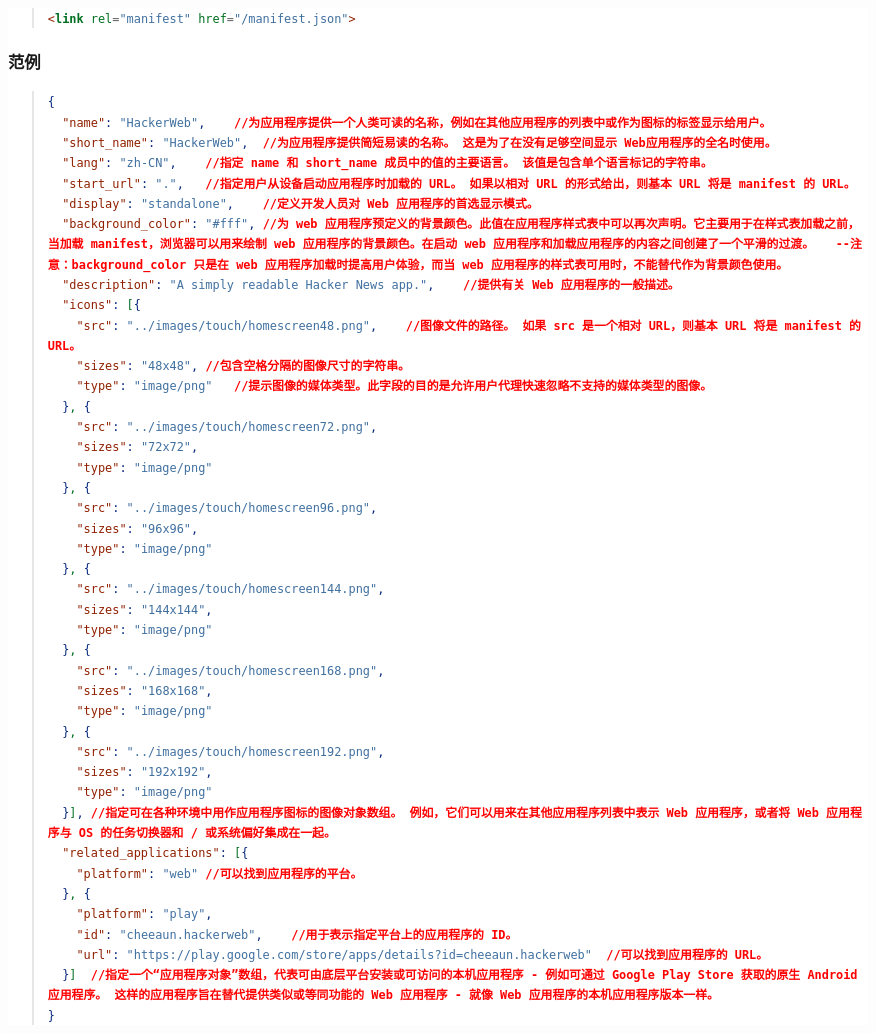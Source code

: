 > ```html
> <link rel="manifest" href="/manifest.json">
> ```

### 范例

> ```json
> {
>   "name": "HackerWeb",	//为应用程序提供一个人类可读的名称，例如在其他应用程序的列表中或作为图标的标签显示给用户。
>   "short_name": "HackerWeb",	//为应用程序提供简短易读的名称。 这是为了在没有足够空间显示 Web应用程序的全名时使用。
>   "lang": "zh-CN",	//指定 name 和 short_name 成员中的值的主要语言。 该值是包含单个语言标记的字符串。
>   "start_url": ".",	//指定用户从设备启动应用程序时加载的 URL。 如果以相对 URL 的形式给出，则基本 URL 将是 manifest 的 URL。
>   "display": "standalone",	//定义开发人员对 Web 应用程序的首选显示模式。
>   "background_color": "#fff",	//为 web 应用程序预定义的背景颜色。此值在应用程序样式表中可以再次声明。它主要用于在样式表加载之前，当加载 manifest，浏览器可以用来绘制 web 应用程序的背景颜色。在启动 web 应用程序和加载应用程序的内容之间创建了一个平滑的过渡。	--注意：background_color 只是在 web 应用程序加载时提高用户体验，而当 web 应用程序的样式表可用时，不能替代作为背景颜色使用。
>   "description": "A simply readable Hacker News app.",	//提供有关 Web 应用程序的一般描述。
>   "icons": [{
>     "src": "../images/touch/homescreen48.png",	//图像文件的路径。 如果 src 是一个相对 URL，则基本 URL 将是 manifest 的 URL。
>     "sizes": "48x48",	//包含空格分隔的图像尺寸的字符串。
>     "type": "image/png"	//提示图像的媒体类型。此字段的目的是允许用户代理快速忽略不支持的媒体类型的图像。
>   }, {
>     "src": "../images/touch/homescreen72.png",
>     "sizes": "72x72",
>     "type": "image/png"
>   }, {
>     "src": "../images/touch/homescreen96.png",
>     "sizes": "96x96",
>     "type": "image/png"
>   }, {
>     "src": "../images/touch/homescreen144.png",
>     "sizes": "144x144",
>     "type": "image/png"
>   }, {
>     "src": "../images/touch/homescreen168.png",
>     "sizes": "168x168",
>     "type": "image/png"
>   }, {
>     "src": "../images/touch/homescreen192.png",
>     "sizes": "192x192",
>     "type": "image/png"
>   }],	//指定可在各种环境中用作应用程序图标的图像对象数组。 例如，它们可以用来在其他应用程序列表中表示 Web 应用程序，或者将 Web 应用程序与 OS 的任务切换器和 / 或系统偏好集成在一起。
>   "related_applications": [{
>     "platform": "web"	//可以找到应用程序的平台。
>   }, {
>     "platform": "play",
>     "id": "cheeaun.hackerweb",	//用于表示指定平台上的应用程序的 ID。
>     "url": "https://play.google.com/store/apps/details?id=cheeaun.hackerweb"	//可以找到应用程序的 URL。
>   }]	//指定一个“应用程序对象”数组，代表可由底层平台安装或可访问的本机应用程序 - 例如可通过 Google Play Store 获取的原生 Android 应用程序。 这样的应用程序旨在替代提供类似或等同功能的 Web 应用程序 - 就像 Web 应用程序的本机应用程序版本一样。
> }
> ```
